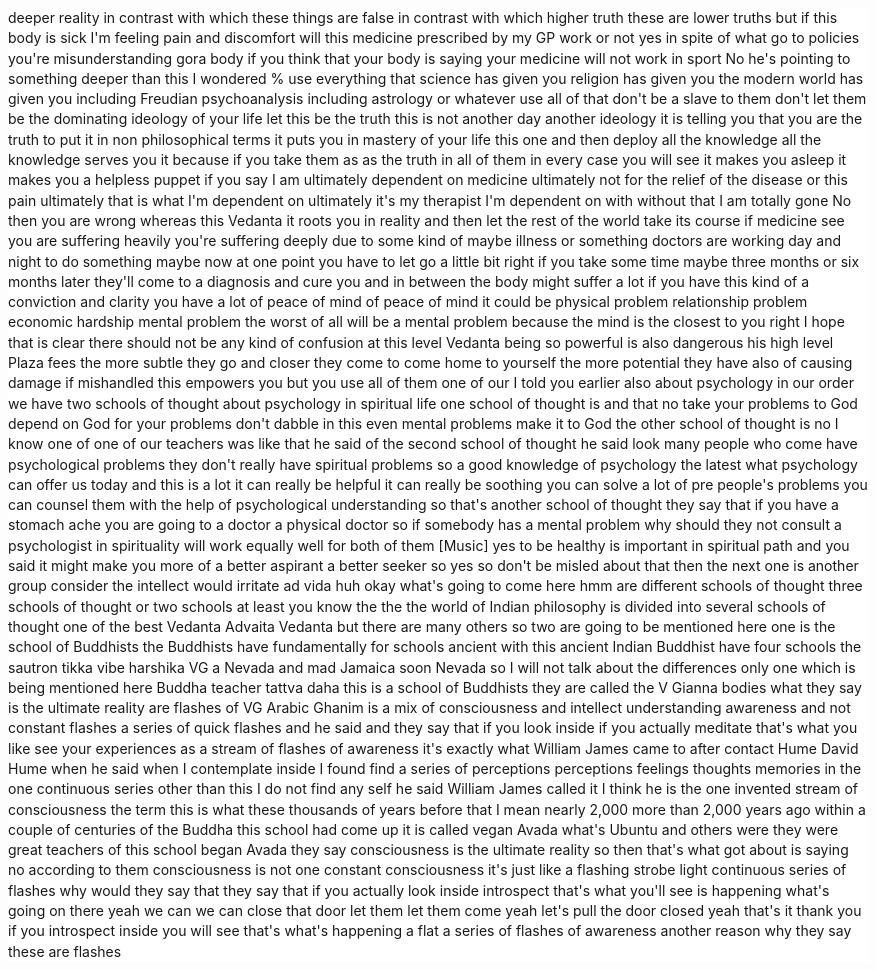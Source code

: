 deeper reality in contrast with which these things are false in contrast with which higher truth these are lower truths but if this body is sick I'm feeling pain and discomfort will this medicine prescribed by my GP work or not yes in spite of what go to policies you're misunderstanding gora body if you think that your body is saying your medicine will not work in sport No he's pointing to something deeper than this I wondered % use everything that science has given you religion has given you the modern world has given you including Freudian psychoanalysis including astrology or whatever use all of that don't be a slave to them don't let them be the dominating ideology of your life let this be the truth this is not another day another ideology it is telling you that you are the truth to put it in non philosophical terms it puts you in mastery of your life this one and then deploy all the knowledge all the knowledge serves you it because if you take them as as the truth in all of them in every case you will see it makes you asleep it makes you a helpless puppet if you say I am ultimately dependent on medicine ultimately not for the relief of the disease or this pain ultimately that is what I'm dependent on ultimately it's my therapist I'm dependent on with without that I am totally gone No then you are wrong whereas this Vedanta it roots you in reality and then let the rest of the world take its course if medicine see you are suffering heavily you're suffering deeply due to some kind of maybe illness or something doctors are working day and night to do something maybe now at one point you have to let go a little bit right if you take some time maybe three months or six months later they'll come to a diagnosis and cure you and in between the body might suffer a lot if you have this kind of a conviction and clarity you have a lot of peace of mind of peace of mind it could be physical problem relationship problem economic hardship mental problem the worst of all will be a mental problem because the mind is the closest to you right I hope that is clear there should not be any kind of confusion at this level Vedanta being so powerful is also dangerous his high level Plaza fees the more subtle they go and closer they come to come home to yourself the more potential they have also of causing damage if mishandled this empowers you but you use all of them one of our I told you earlier also about psychology in our order we have two schools of thought about psychology in spiritual life one school of thought is and that no take your problems to God depend on God for your problems don't dabble in this even mental problems make it to God the other school of thought is no I know one of one of our teachers was like that he said of the second school of thought he said look many people who come have psychological problems they don't really have spiritual problems so a good knowledge of psychology the latest what psychology can offer us today and this is a lot it can really be helpful it can really be soothing you can solve a lot of pre people's problems you can counsel them with the help of psychological understanding so that's another school of thought they say that if you have a stomach ache you are going to a doctor a physical doctor so if somebody has a mental problem why should they not consult a psychologist in spirituality will work equally well for both of them [Music] yes to be healthy is important in spiritual path and you said it might make you more of a better aspirant a better seeker so yes so don't be misled about that then the next one is another group consider the intellect would irritate ad vida huh okay what's going to come here hmm are different schools of thought three schools of thought or two schools at least you know the the the world of Indian philosophy is divided into several schools of thought one of the best Vedanta Advaita Vedanta but there are many others so two are going to be mentioned here one is the school of Buddhists the Buddhists have fundamentally for schools ancient with this ancient Indian Buddhist have four schools the sautron tikka vibe harshika VG a Nevada and mad Jamaica soon Nevada so I will not talk about the differences only one which is being mentioned here Buddha teacher tattva daha this is a school of Buddhists they are called the V Gianna bodies what they say is the ultimate reality are flashes of VG Arabic Ghanim is a mix of consciousness and intellect understanding awareness and not constant flashes a series of quick flashes and he said and they say that if you look inside if you actually meditate that's what you like see your experiences as a stream of flashes of awareness it's exactly what William James came to after contact Hume David Hume when he said when I contemplate inside I found find a series of perceptions perceptions feelings thoughts memories in the one continuous series other than this I do not find any self he said William James called it I think he is the one invented stream of consciousness the term this is what these thousands of years before that I mean nearly 2,000 more than 2,000 years ago within a couple of centuries of the Buddha this school had come up it is called vegan Avada what's Ubuntu and others were they were great teachers of this school began Avada they say consciousness is the ultimate reality so then that's what got about is saying no according to them consciousness is not one constant consciousness it's just like a flashing strobe light continuous series of flashes why would they say that they say that if you actually look inside introspect that's what you'll see is happening what's going on there yeah we can we can close that door let them let them come yeah let's pull the door closed yeah that's it thank you if you introspect inside you will see that's what's happening a flat a series of flashes of awareness another reason why they say these are flashes